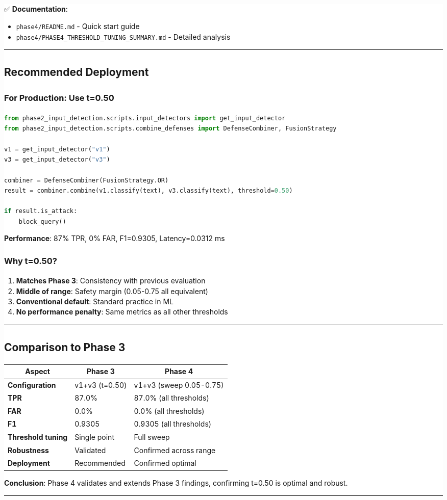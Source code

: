 ✅ **Documentation**:
- `phase4/README.md` - Quick start guide
- `phase4/PHASE4_THRESHOLD_TUNING_SUMMARY.md` - Detailed analysis

---

## Recommended Deployment

### For Production: Use t=0.50

```python
from phase2_input_detection.scripts.input_detectors import get_input_detector
from phase2_input_detection.scripts.combine_defenses import DefenseCombiner, FusionStrategy

v1 = get_input_detector("v1")
v3 = get_input_detector("v3")

combiner = DefenseCombiner(FusionStrategy.OR)
result = combiner.combine(v1.classify(text), v3.classify(text), threshold=0.50)

if result.is_attack:
    block_query()
```

**Performance**: 87% TPR, 0% FAR, F1=0.9305, Latency=0.0312 ms

### Why t=0.50?

1. **Matches Phase 3**: Consistency with previous evaluation
2. **Middle of range**: Safety margin (0.05-0.75 all equivalent)
3. **Conventional default**: Standard practice in ML
4. **No performance penalty**: Same metrics as all other thresholds

---

## Comparison to Phase 3

| Aspect | Phase 3 | Phase 4 |
|--------|---------|---------|
| **Configuration** | v1+v3 (t=0.50) | v1+v3 (sweep 0.05-0.75) |
| **TPR** | 87.0% | 87.0% (all thresholds) |
| **FAR** | 0.0% | 0.0% (all thresholds) |
| **F1** | 0.9305 | 0.9305 (all thresholds) |
| **Threshold tuning** | Single point | Full sweep |
| **Robustness** | Validated | Confirmed across range |
| **Deployment** | Recommended | Confirmed optimal |

**Conclusion**: Phase 4 validates and extends Phase 3 findings, confirming t=0.50 is optimal and robust.

---